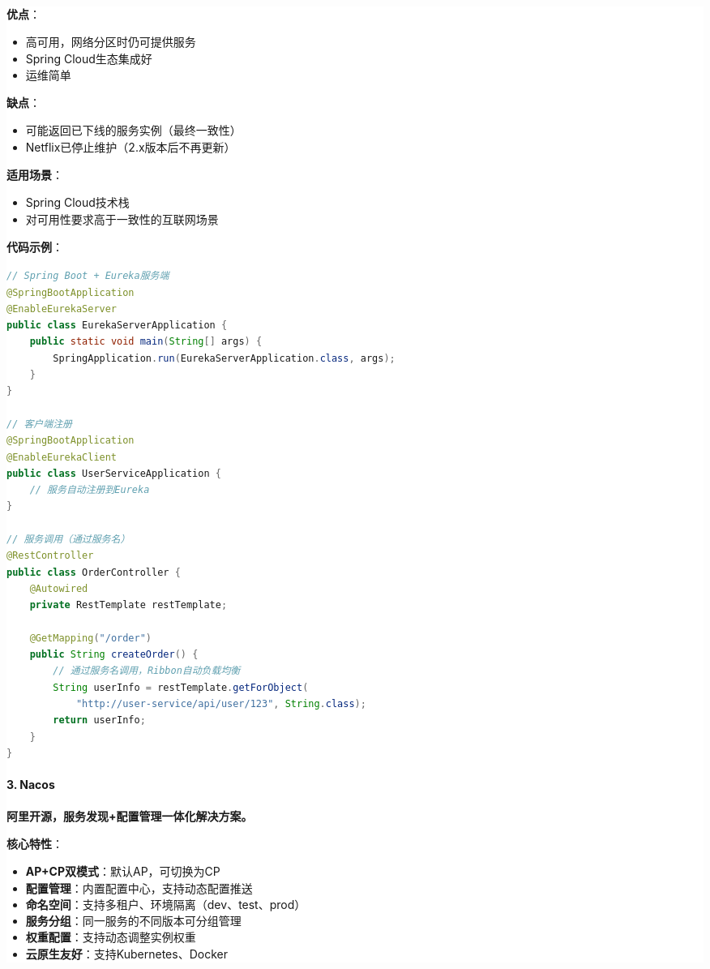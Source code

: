 **优点**：
- 高可用，网络分区时仍可提供服务
- Spring Cloud生态集成好
- 运维简单

**缺点**：
- 可能返回已下线的服务实例（最终一致性）
- Netflix已停止维护（2.x版本后不再更新）

**适用场景**：
- Spring Cloud技术栈
- 对可用性要求高于一致性的互联网场景

**代码示例**：
```java
// Spring Boot + Eureka服务端
@SpringBootApplication
@EnableEurekaServer
public class EurekaServerApplication {
    public static void main(String[] args) {
        SpringApplication.run(EurekaServerApplication.class, args);
    }
}

// 客户端注册
@SpringBootApplication
@EnableEurekaClient
public class UserServiceApplication {
    // 服务自动注册到Eureka
}

// 服务调用（通过服务名）
@RestController
public class OrderController {
    @Autowired
    private RestTemplate restTemplate;

    @GetMapping("/order")
    public String createOrder() {
        // 通过服务名调用，Ribbon自动负载均衡
        String userInfo = restTemplate.getForObject(
            "http://user-service/api/user/123", String.class);
        return userInfo;
    }
}
```

#### 3. Nacos

**阿里开源，服务发现+配置管理一体化解决方案。**

**核心特性**：
- **AP+CP双模式**：默认AP，可切换为CP
- **配置管理**：内置配置中心，支持动态配置推送
- **命名空间**：支持多租户、环境隔离（dev、test、prod）
- **服务分组**：同一服务的不同版本可分组管理
- **权重配置**：支持动态调整实例权重
- **云原生友好**：支持Kubernetes、Docker
